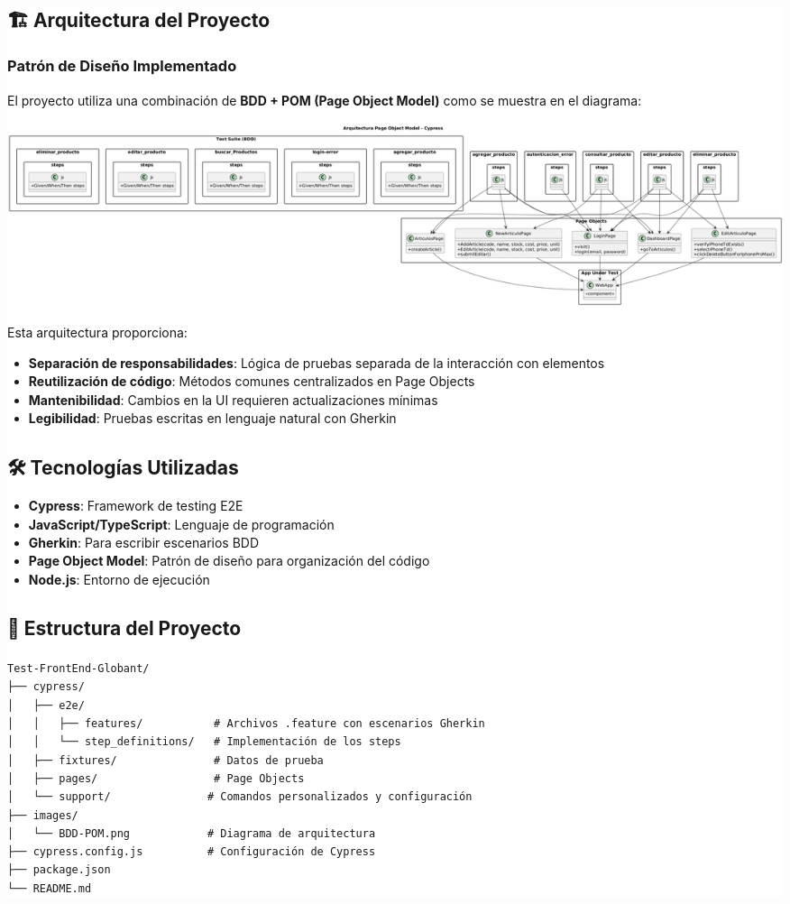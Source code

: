 ## 🏗️ Arquitectura del Proyecto

### Patrón de Diseño Implementado

El proyecto utiliza una combinación de **BDD + POM (Page Object Model)** como se muestra en el diagrama:

![BDD-POM Diagram](./images/BDD-POM.png)

Esta arquitectura proporciona:
- **Separación de responsabilidades**: Lógica de pruebas separada de la interacción con elementos
- **Reutilización de código**: Métodos comunes centralizados en Page Objects
- **Mantenibilidad**: Cambios en la UI requieren actualizaciones mínimas
- **Legibilidad**: Pruebas escritas en lenguaje natural con Gherkin

## 🛠️ Tecnologías Utilizadas

- **Cypress**: Framework de testing E2E
- **JavaScript/TypeScript**: Lenguaje de programación
- **Gherkin**: Para escribir escenarios BDD
- **Page Object Model**: Patrón de diseño para organización del código
- **Node.js**: Entorno de ejecución

## 📁 Estructura del Proyecto

```
Test-FrontEnd-Globant/
├── cypress/
│   ├── e2e/
│   │   ├── features/           # Archivos .feature con escenarios Gherkin
│   │   └── step_definitions/   # Implementación de los steps
│   ├── fixtures/               # Datos de prueba
│   ├── pages/                  # Page Objects
│   └── support/               # Comandos personalizados y configuración
├── images/
│   └── BDD-POM.png            # Diagrama de arquitectura
├── cypress.config.js          # Configuración de Cypress
├── package.json
└── README.md
```
